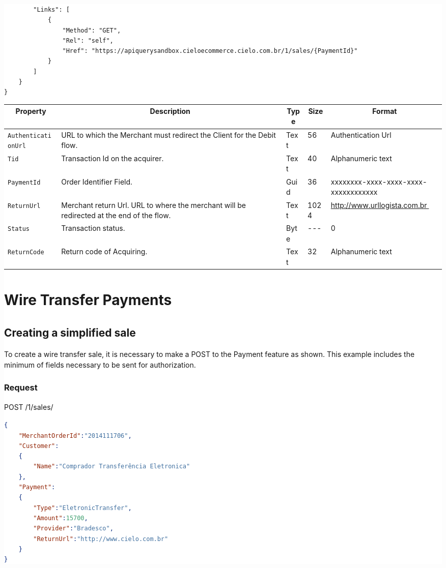 ```shell
        "Links": [
            {
                "Method": "GET",
                "Rel": "self",
                "Href": "https://apiquerysandbox.cieloecommerce.cielo.com.br/1/sales/{PaymentId}"
            }
        ]
    }
}
```

|Property|Description|Type|Size|Format|
|-----------|---------|----|-------|-------|
|`AuthenticationUrl`|URL to which the Merchant must redirect the Client for the Debit flow. |Text |56 |Authentication Url |
|`Tid`|Transaction Id on the acquirer. |Text |40 |Alphanumeric text |
|`PaymentId`|Order Identifier Field. |Guid |36 |xxxxxxxx-xxxx-xxxx-xxxx-xxxxxxxxxxxx |
|`ReturnUrl`|Merchant return Url. URL to where the merchant will be redirected at the end of the flow.|Text |1024 |http://www.urllogista.com.br |
|`Status`|Transaction status. |Byte |--- |0|
|`ReturnCode`|Return code of Acquiring. |Text |32 |Alphanumeric text |

# Wire Transfer Payments

## Creating a simplified sale

To create a wire transfer sale, it is necessary to make a POST to the Payment feature as shown. This example includes the minimum of fields necessary to be sent for authorization.

### Request

<aside class="request"><span class="method post">POST</span> <span class="endpoint">/1/sales/</span></aside>

```json
{  
    "MerchantOrderId":"2014111706",
    "Customer":
    {  
        "Name":"Comprador Transferência Eletronica"
    },
    "Payment":
    {  
        "Type":"EletronicTransfer",
        "Amount":15700,
        "Provider":"Bradesco",
        "ReturnUrl":"http://www.cielo.com.br"
    }
}
```
